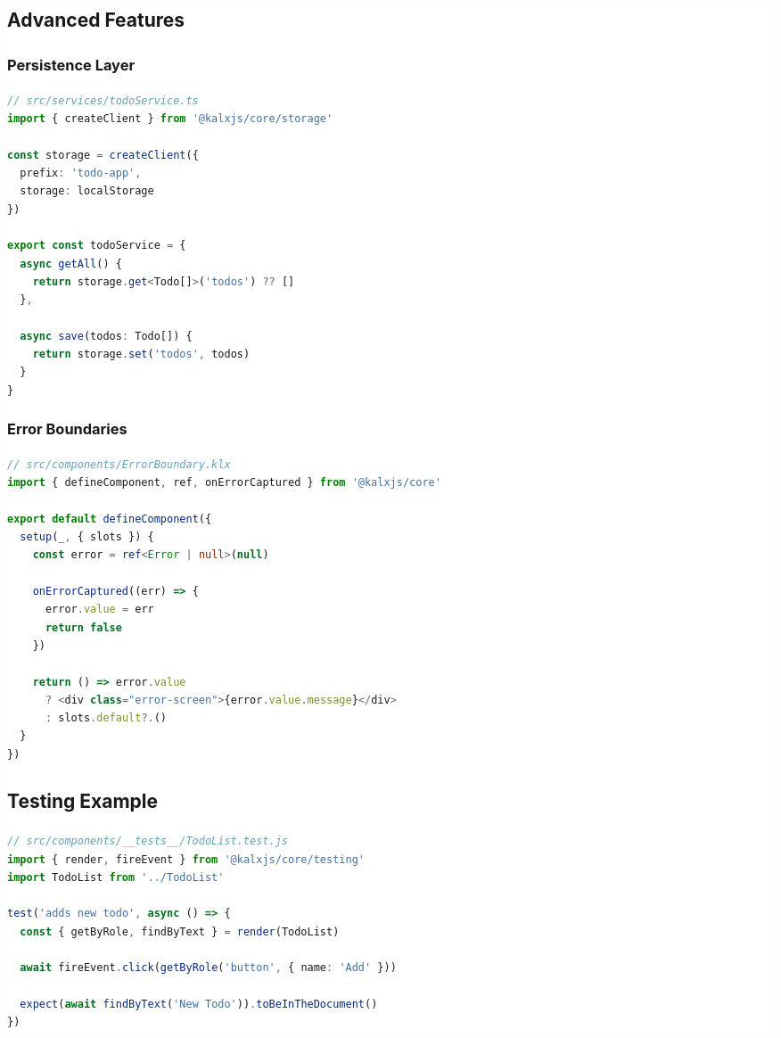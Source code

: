 ## Advanced Features

### Persistence Layer

```typescript
// src/services/todoService.ts
import { createClient } from '@kalxjs/core/storage'

const storage = createClient({
  prefix: 'todo-app',
  storage: localStorage
})

export const todoService = {
  async getAll() {
    return storage.get<Todo[]>('todos') ?? []
  },
  
  async save(todos: Todo[]) {
    return storage.set('todos', todos)
  }
}
```

### Error Boundaries

```typescript
// src/components/ErrorBoundary.klx
import { defineComponent, ref, onErrorCaptured } from '@kalxjs/core'

export default defineComponent({
  setup(_, { slots }) {
    const error = ref<Error | null>(null)

    onErrorCaptured((err) => {
      error.value = err
      return false
    })

    return () => error.value
      ? <div class="error-screen">{error.value.message}</div>
      : slots.default?.()
  }
})
```

## Testing Example

```typescript
// src/components/__tests__/TodoList.test.js
import { render, fireEvent } from '@kalxjs/core/testing'
import TodoList from '../TodoList'

test('adds new todo', async () => {
  const { getByRole, findByText } = render(TodoList)
  
  await fireEvent.click(getByRole('button', { name: 'Add' }))
  
  expect(await findByText('New Todo')).toBeInTheDocument()
})
```
